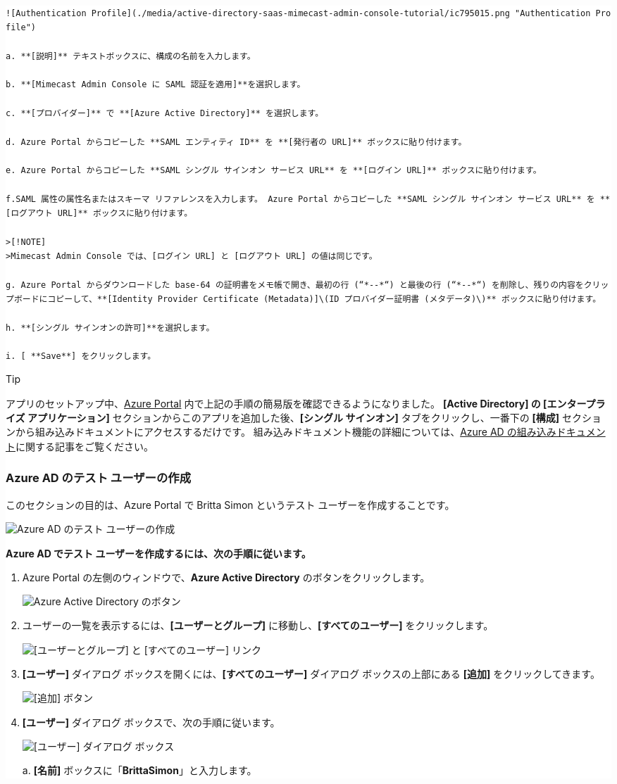     ![Authentication Profile](./media/active-directory-saas-mimecast-admin-console-tutorial/ic795015.png "Authentication Profile")
    
    a. **[説明]** テキストボックスに、構成の名前を入力します。
    
    b. **[Mimecast Admin Console に SAML 認証を適用]**を選択します。
    
    c. **[プロバイダー]** で **[Azure Active Directory]** を選択します。
    
    d. Azure Portal からコピーした **SAML エンティティ ID** を **[発行者の URL]** ボックスに貼り付けます。
    
    e. Azure Portal からコピーした **SAML シングル サインオン サービス URL** を **[ログイン URL]** ボックスに貼り付けます。

    f.SAML 属性の属性名またはスキーマ リファレンスを入力します。 Azure Portal からコピーした **SAML シングル サインオン サービス URL** を **[ログアウト URL]** ボックスに貼り付けます。
    
    >[!NOTE]
    >Mimecast Admin Console では、[ログイン URL] と [ログアウト URL] の値は同じです。
    
    g. Azure Portal からダウンロードした base-64 の証明書をメモ帳で開き、最初の行 (“*--*“) と最後の行 (“*--*“) を削除し、残りの内容をクリップボードにコピーして、**[Identity Provider Certificate (Metadata)]\(ID プロバイダー証明書 (メタデータ)\)** ボックスに貼り付けます。
    
    h. **[シングル サインオンの許可]**を選択します。
    
    i. [ **Save**] をクリックします。

> [!TIP]
> アプリのセットアップ中、[Azure Portal](https://portal.azure.com) 内で上記の手順の簡易版を確認できるようになりました。  **[Active Directory] の [エンタープライズ アプリケーション]** セクションからこのアプリを追加した後、**[シングル サインオン]** タブをクリックし、一番下の **[構成]** セクションから組み込みドキュメントにアクセスするだけです。 組み込みドキュメント機能の詳細については、[Azure AD の組み込みドキュメント]( https://go.microsoft.com/fwlink/?linkid=845985)に関する記事をご覧ください。 

### <a name="create-an-azure-ad-test-user"></a>Azure AD のテスト ユーザーの作成

このセクションの目的は、Azure Portal で Britta Simon というテスト ユーザーを作成することです。

   ![Azure AD のテスト ユーザーの作成][100]

**Azure AD でテスト ユーザーを作成するには、次の手順に従います。**

1. Azure Portal の左側のウィンドウで、**Azure Active Directory** のボタンをクリックします。

    ![Azure Active Directory のボタン](./media/active-directory-saas-mimecast-admin-console-tutorial/create_aaduser_01.png)

2. ユーザーの一覧を表示するには、**[ユーザーとグループ]** に移動し、**[すべてのユーザー]** をクリックします。

    ![[ユーザーとグループ] と [すべてのユーザー] リンク](./media/active-directory-saas-mimecast-admin-console-tutorial/create_aaduser_02.png)

3. **[ユーザー]** ダイアログ ボックスを開くには、**[すべてのユーザー]** ダイアログ ボックスの上部にある **[追加]** をクリックしてきます。

    ![[追加] ボタン](./media/active-directory-saas-mimecast-admin-console-tutorial/create_aaduser_03.png)

4. **[ユーザー]** ダイアログ ボックスで、次の手順に従います。

    ![[ユーザー] ダイアログ ボックス](./media/active-directory-saas-mimecast-admin-console-tutorial/create_aaduser_04.png)

    a. **[名前]** ボックスに「**BrittaSimon**」と入力します。


[1]: ./media/active-directory-saas-mimecast-admin-console-tutorial/tutorial_general_01.png
[2]: ./media/active-directory-saas-mimecast-admin-console-tutorial/tutorial_general_02.png
[3]: ./media/active-directory-saas-mimecast-admin-console-tutorial/tutorial_general_03.png
[4]: ./media/active-directory-saas-mimecast-admin-console-tutorial/tutorial_general_04.png
[100]: ./media/active-directory-saas-mimecast-admin-console-tutorial/tutorial_general_100.png
[200]: ./media/active-directory-saas-mimecast-admin-console-tutorial/tutorial_general_200.png
[201]: ./media/active-directory-saas-mimecast-admin-console-tutorial/tutorial_general_201.png
[202]: ./media/active-directory-saas-mimecast-admin-console-tutorial/tutorial_general_202.png
[203]: ./media/active-directory-saas-mimecast-admin-console-tutorial/tutorial_general_203.png